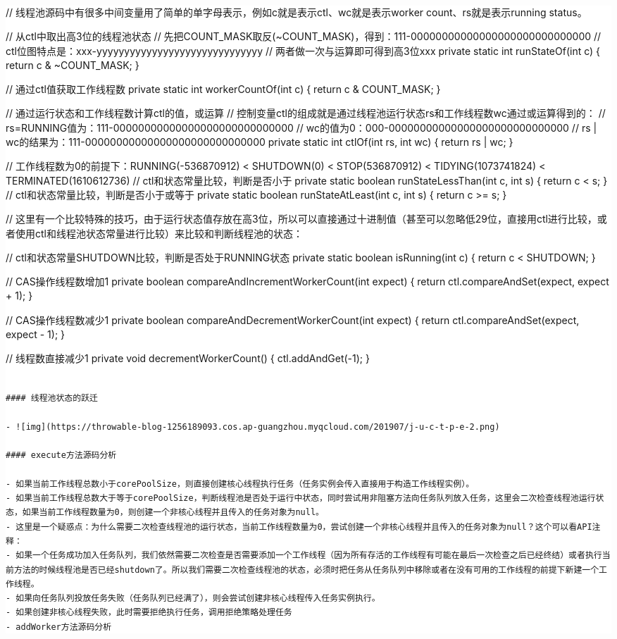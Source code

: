   // 线程池源码中有很多中间变量用了简单的单字母表示，例如c就是表示ctl、wc就是表示worker count、rs就是表示running status。
  
  // 从ctl中取出高3位的线程池状态
  // 先把COUNT_MASK取反(~COUNT_MASK)，得到：111-00000000000000000000000000000
  // ctl位图特点是：xxx-yyyyyyyyyyyyyyyyyyyyyyyyyyyyyy
  // 两者做一次与运算即可得到高3位xxx
  private static int runStateOf(int c)     { return c & ~COUNT_MASK; }
  
  // 通过ctl值获取工作线程数
  private static int workerCountOf(int c)  { return c & COUNT_MASK; }
  
  // 通过运行状态和工作线程数计算ctl的值，或运算
  // 控制变量ctl的组成就是通过线程池运行状态rs和工作线程数wc通过或运算得到的：
  // rs=RUNNING值为：111-00000000000000000000000000000
  // wc的值为0：000-00000000000000000000000000000
  // rs | wc的结果为：111-00000000000000000000000000000
  private static int ctlOf(int rs, int wc) { return rs | wc; }
  
  
  // 工作线程数为0的前提下：RUNNING(-536870912) < SHUTDOWN(0) < STOP(536870912) < TIDYING(1073741824) < TERMINATED(1610612736)
  // ctl和状态常量比较，判断是否小于
  private static boolean runStateLessThan(int c, int s) {
      return c < s;
  }
  // ctl和状态常量比较，判断是否小于或等于
  private static boolean runStateAtLeast(int c, int s) {
      return c >= s;
  }
  
  // 这里有一个比较特殊的技巧，由于运行状态值存放在高3位，所以可以直接通过十进制值（甚至可以忽略低29位，直接用ctl进行比较，或者使用ctl和线程池状态常量进行比较）来比较和判断线程池的状态：
  
  // ctl和状态常量SHUTDOWN比较，判断是否处于RUNNING状态
  private static boolean isRunning(int c) {
      return c < SHUTDOWN;
  }
  
  // CAS操作线程数增加1
  private boolean compareAndIncrementWorkerCount(int expect) {
      return ctl.compareAndSet(expect, expect + 1);
  }
  
  // CAS操作线程数减少1
  private boolean compareAndDecrementWorkerCount(int expect) {
      return ctl.compareAndSet(expect, expect - 1);
  }
  
  // 线程数直接减少1
  private void decrementWorkerCount() {
      ctl.addAndGet(-1);
  }
  ```

#### 线程池状态的跃迁

- ![img](https://throwable-blog-1256189093.cos.ap-guangzhou.myqcloud.com/201907/j-u-c-t-p-e-2.png)

#### execute方法源码分析

- 如果当前工作线程总数小于corePoolSize，则直接创建核心线程执行任务（任务实例会传入直接用于构造工作线程实例）。
- 如果当前工作线程总数大于等于corePoolSize，判断线程池是否处于运行中状态，同时尝试用非阻塞方法向任务队列放入任务，这里会二次检查线程池运行状态，如果当前工作线程数量为0，则创建一个非核心线程并且传入的任务对象为null。
  - 这里是一个疑惑点：为什么需要二次检查线程池的运行状态，当前工作线程数量为0，尝试创建一个非核心线程并且传入的任务对象为null？这个可以看API注释：
  - 如果一个任务成功加入任务队列，我们依然需要二次检查是否需要添加一个工作线程（因为所有存活的工作线程有可能在最后一次检查之后已经终结）或者执行当前方法的时候线程池是否已经shutdown了。所以我们需要二次检查线程池的状态，必须时把任务从任务队列中移除或者在没有可用的工作线程的前提下新建一个工作线程。
- 如果向任务队列投放任务失败（任务队列已经满了），则会尝试创建非核心线程传入任务实例执行。
- 如果创建非核心线程失败，此时需要拒绝执行任务，调用拒绝策略处理任务
- addWorker方法源码分析
  ```